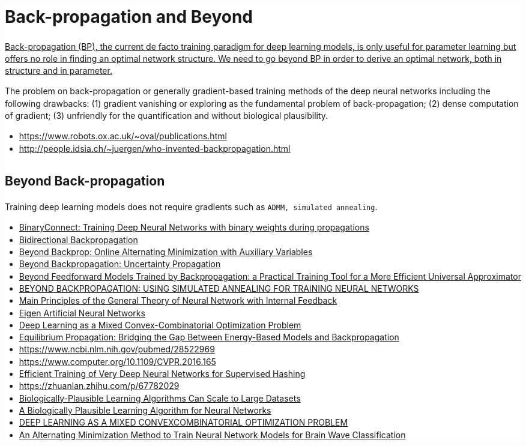 #  Back-propagation and Beyond

[Back-propagation (BP), the current de facto training paradigm for deep learning models, is only useful for parameter learning but offers no role in finding an optimal network structure. We need to go beyond BP in order to derive an optimal network, both in structure and in parameter.](https://ee.princeton.edu/people/sun-yuan-kung)


The problem on back-propagation or generally gradient-based training methods of the deep neural networks including the following drawbacks:
(1) gradient vanishing or exploring as the fundamental problem of back-propagation;
(2) dense computation of gradient;
(3) unfriendly for the quantification and  without biological plausibility.

- https://www.robots.ox.ac.uk/~oval/publications.html
- http://people.idsia.ch/~juergen/who-invented-backpropagation.html

## Beyond Back-propagation

Training deep learning models does not require gradients such as `ADMM, simulated annealing`.

- [BinaryConnect: Training Deep Neural Networks with binary weights during propagations](https://arxiv.org/abs/1511.00363)
- [Bidirectional Backpropagation](http://sipi.usc.edu/~kosko/B-BP-SMC-Revised-13January2018.pdf)
- [Beyond Backprop: Online Alternating Minimization with Auxiliary Variables](https://www.ibm.com/blogs/research/2019/06/beyond-backprop/)
- [Beyond Backpropagation: Uncertainty Propagation](http://videolectures.net/iclr2016_lawrence_beyond_backpropagation/)
- [Beyond Feedforward Models Trained by Backpropagation: a Practical Training Tool for a More Efficient Universal Approximator](https://www.memphis.edu/clion/pdf-papers/0710.4182.pdf)
- [BEYOND BACKPROPAGATION: USING SIMULATED ANNEALING FOR TRAINING NEURAL NETWORKS](http://people.missouristate.edu/RandallSexton/sabp.pdf)
- [Main Principles of the General Theory of Neural Network with Internal Feedback](http://worldcomp-proceedings.com/proc/p2015/ICA6229.pdf)
- [Eigen Artificial Neural Networks](https://arxiv.org/pdf/1907.05200.pdf)
- [Deep Learning as a Mixed Convex-Combinatorial Optimization Problem](https://arxiv.org/abs/1710.11573)
- [Equilibrium Propagation: Bridging the Gap Between Energy-Based Models and Backpropagation](https://arxiv.org/abs/1602.05179)
- https://www.ncbi.nlm.nih.gov/pubmed/28522969
- https://www.computer.org/10.1109/CVPR.2016.165
- [Efficient Training of Very Deep Neural Networks for Supervised Hashing](https://arxiv.org/abs/1511.04524)
- https://zhuanlan.zhihu.com/p/67782029
- [Biologically-Plausible Learning Algorithms Can Scale to Large Datasets](https://arxiv.org/pdf/1811.03567.pdf)
- [A Biologically Plausible Learning Algorithm for Neural Networks](https://www.ibm.com/blogs/research/2019/04/biological-algorithm/)
- [DEEP LEARNING AS A MIXED CONVEXCOMBINATORIAL OPTIMIZATION PROBLEM](https://homes.cs.washington.edu/~pedrod/papers/iclr18.pdf)
- [An Alternating Minimization Method to Train Neural Network Models for Brain Wave Classification](http://evoq-eval.siam.org/Portals/0/Publications/SIURO/Volume%2011/An_Alternating_Minimization_Method_to_Train_Neural_Network_Models.pdf?ver=2018-02-27-134920-257)
